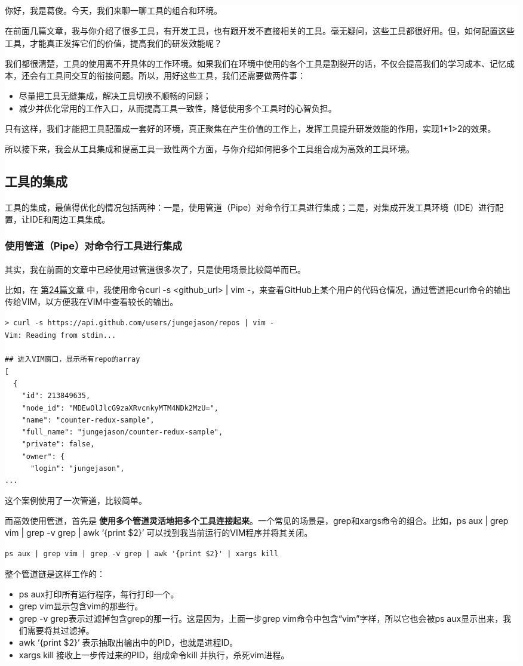 你好，我是葛俊。今天，我们来聊一聊工具的组合和环境。

在前面几篇文章，我与你介绍了很多工具，有开发工具，也有跟开发不直接相关的工具。毫无疑问，这些工具都很好用。但，如何配置这些工具，才能真正发挥它们的价值，提高我们的研发效能呢？

我们都很清楚，工具的使用离不开具体的工作环境。如果我们在环境中使用的各个工具是割裂开的话，不仅会提高我们的学习成本、记忆成本，还会有工具间交互的衔接问题。所以，用好这些工具，我们还需要做两件事：

- 尽量把工具无缝集成，解决工具切换不顺畅的问题；
- 减少并优化常用的工作入口，从而提高工具一致性，降低使用多个工具时的心智负担。

只有这样，我们才能把工具配置成一套好的环境，真正聚焦在产生价值的工作上，发挥工具提升研发效能的作用，实现1+1>2的效果。

所以接下来，我会从工具集成和提高工具一致性两个方面，与你介绍如何把多个工具组合成为高效的工具环境。

## 工具的集成

工具的集成，最值得优化的情况包括两种：一是，使用管道（Pipe）对命令行工具进行集成；二是，对集成开发工具环境（IDE）进行配置，让IDE和周边工具集成。

### 使用管道（Pipe）对命令行工具进行集成

其实，我在前面的文章中已经使用过管道很多次了，只是使用场景比较简单而已。

比如，在 [第24篇文章](https://time.geekbang.org/column/article/150779) 中，我使用命令curl -s <github\_url> \| vim -，来查看GitHub上某个用户的代码仓情况，通过管道把curl命令的输出传给VIM，以方便我在VIM中查看较长的输出。

```
> curl -s https://api.github.com/users/jungejason/repos | vim -
Vim: Reading from stdin...

## 进入VIM窗口，显示所有repo的array
[
  {
    "id": 213849635,
    "node_id": "MDEwOlJlcG9zaXRvcnkyMTM4NDk2MzU=",
    "name": "counter-redux-sample",
    "full_name": "jungejason/counter-redux-sample",
    "private": false,
    "owner": {
      "login": "jungejason",
...

```

这个案例使用了一次管道，比较简单。

而高效使用管道，首先是 **使用多个管道灵活地把多个工具连接起来**。一个常见的场景是，grep和xargs命令的组合。比如，ps aux \| grep vim \| grep -v grep \| awk ‘{print $2}’ 可以找到我当前运行的VIM程序并将其关闭。

```
ps aux | grep vim | grep -v grep | awk '{print $2}' | xargs kill

```

整个管道链是这样工作的：

- ps aux打印所有运行程序，每行打印一个。
- grep vim显示包含vim的那些行。
- grep -v grep表示过滤掉包含grep的那一行。这是因为，上面一步grep vim命令中包含“vim”字样，所以它也会被ps aux显示出来，我们需要将其过滤掉。
- awk ‘{print $2}’ 表示抽取出输出中的PID，也就是进程ID。
- xargs kill 接收上一步传过来的PID，组成命令kill 并执行，杀死vim进程。
